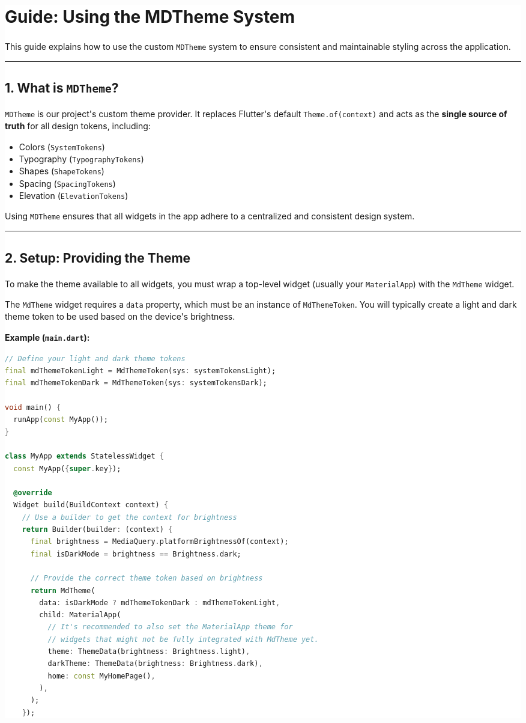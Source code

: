 # Guide: Using the MDTheme System

This guide explains how to use the custom `MDTheme` system to ensure consistent and maintainable styling across the application.

---

## 1. What is `MDTheme`?

`MDTheme` is our project's custom theme provider. It replaces Flutter's default `Theme.of(context)` and acts as the **single source of truth** for all design tokens, including:

- Colors (`SystemTokens`)
- Typography (`TypographyTokens`)
- Shapes (`ShapeTokens`)
- Spacing (`SpacingTokens`)
- Elevation (`ElevationTokens`)


Using `MDTheme` ensures that all widgets in the app adhere to a centralized and consistent design system.

---

## 2. Setup: Providing the Theme

To make the theme available to all widgets, you must wrap a top-level widget (usually your `MaterialApp`) with the `MdTheme` widget. 

The `MdTheme` widget requires a `data` property, which must be an instance of `MdThemeToken`. You will typically create a light and dark theme token to be used based on the device's brightness.

**Example (`main.dart`):**

```dart
// Define your light and dark theme tokens
final mdThemeTokenLight = MdThemeToken(sys: systemTokensLight);
final mdThemeTokenDark = MdThemeToken(sys: systemTokensDark);

void main() {
  runApp(const MyApp());
}

class MyApp extends StatelessWidget {
  const MyApp({super.key});

  @override
  Widget build(BuildContext context) {
    // Use a builder to get the context for brightness
    return Builder(builder: (context) {
      final brightness = MediaQuery.platformBrightnessOf(context);
      final isDarkMode = brightness == Brightness.dark;

      // Provide the correct theme token based on brightness
      return MdTheme(
        data: isDarkMode ? mdThemeTokenDark : mdThemeTokenLight,
        child: MaterialApp(
          // It's recommended to also set the MaterialApp theme for
          // widgets that might not be fully integrated with MdTheme yet.
          theme: ThemeData(brightness: Brightness.light),
          darkTheme: ThemeData(brightness: Brightness.dark),
          home: const MyHomePage(),
        ),
      );
    });
```
